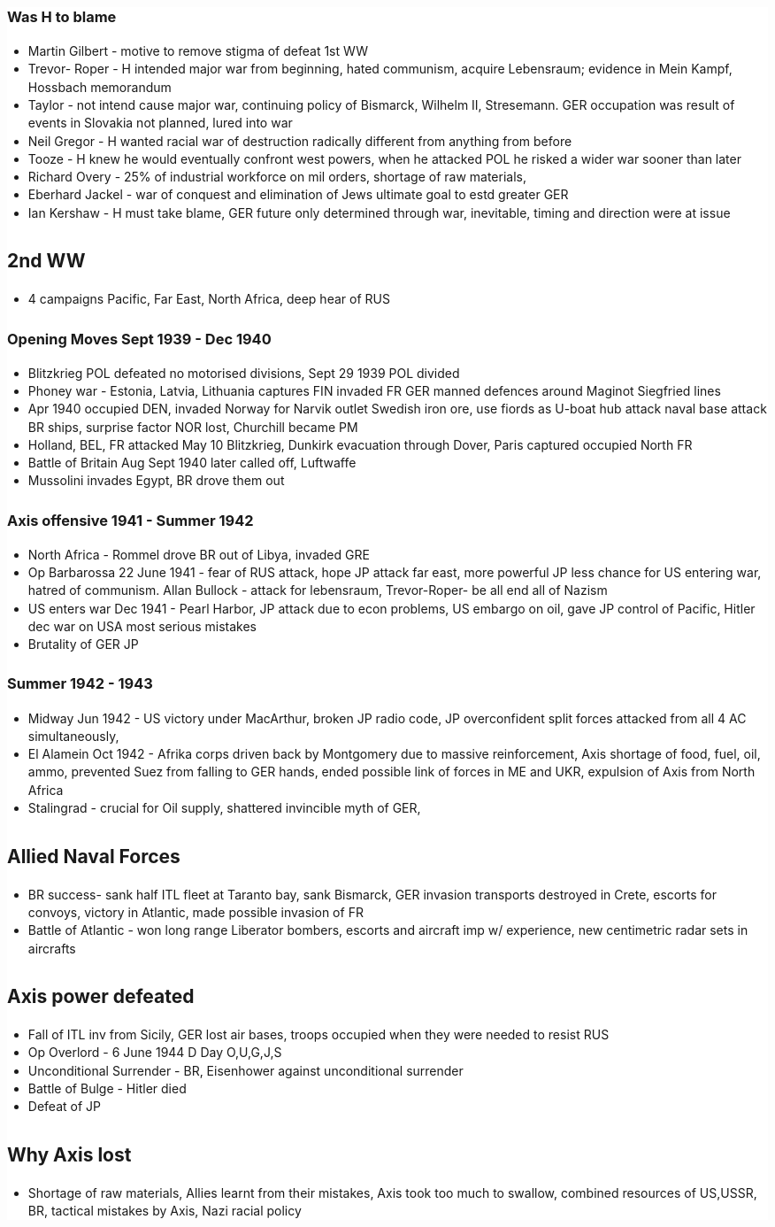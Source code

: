 ###   Was H to blame
-   Martin Gilbert - motive to remove stigma of defeat 1st WW
-   Trevor- Roper - H intended major war from beginning, hated communism, acquire Lebensraum; evidence in Mein Kampf, Hossbach memorandum
-   Taylor - not intend cause major war, continuing policy of Bismarck, Wilhelm II, Stresemann. GER occupation was result of events in Slovakia not planned, lured into war
-   Neil Gregor - H wanted racial war of destruction radically different from anything from before
-   Tooze - H knew he would eventually confront west powers, when he attacked POL he risked a wider war sooner than later
-   Richard Overy - 25% of industrial workforce on mil orders, shortage of raw materials,
-   Eberhard Jackel - war of conquest and elimination of Jews ultimate goal to estd greater GER
-   Ian Kershaw - H must take blame, GER future only determined through war, inevitable, timing and direction were at issue

##   2nd WW
-   4 campaigns Pacific, Far East, North Africa, deep hear of RUS
###   Opening Moves Sept 1939 - Dec 1940
-   Blitzkrieg POL defeated no motorised divisions, Sept 29 1939 POL divided
-   Phoney war - Estonia, Latvia, Lithuania captures FIN invaded FR GER manned defences around Maginot Siegfried lines
-   Apr 1940 occupied DEN, invaded Norway for Narvik outlet Swedish iron ore, use fiords as U-boat hub attack naval base attack BR ships, surprise factor NOR lost, Churchill became PM
-   Holland, BEL, FR attacked May 10 Blitzkrieg, Dunkirk evacuation through Dover, Paris captured occupied North FR
-   Battle of Britain Aug Sept 1940 later called off, Luftwaffe
-   Mussolini invades Egypt, BR drove them out
###   Axis offensive 1941 - Summer 1942
-   North Africa - Rommel drove BR out of Libya, invaded GRE
-   Op Barbarossa 22 June 1941 - fear of RUS attack, hope JP attack far east, more powerful JP less chance for US entering war, hatred of communism. Allan Bullock - attack for lebensraum, Trevor-Roper- be all end all of Nazism
-   US enters war Dec 1941 - Pearl Harbor, JP attack due to econ problems, US embargo on oil, gave JP control of Pacific, Hitler dec war on USA most serious mistakes
-   Brutality of GER JP
###   Summer 1942 - 1943
-   Midway Jun 1942 - US victory under MacArthur, broken JP radio code, JP overconfident split forces attacked from all 4 AC simultaneously,
-   El Alamein Oct 1942 - Afrika corps driven back by Montgomery due to massive reinforcement, Axis shortage of food, fuel, oil, ammo, prevented Suez from falling to GER hands, ended possible link of forces in ME and UKR, expulsion of Axis from North Africa
-   Stalingrad - crucial for Oil supply, shattered invincible myth of GER,
##   Allied Naval Forces
-   BR success- sank half ITL fleet at Taranto bay, sank Bismarck, GER invasion transports destroyed in Crete, escorts for convoys, victory in Atlantic, made possible invasion of FR
-   Battle of Atlantic - won long range Liberator bombers, escorts and aircraft imp w/ experience, new centimetric radar sets in aircrafts
##   Axis power defeated
-   Fall of ITL inv from Sicily, GER lost air bases, troops occupied when they were needed to resist RUS
-   Op Overlord - 6 June 1944 D Day O,U,G,J,S
-   Unconditional Surrender - BR, Eisenhower against unconditional surrender
-   Battle of Bulge - Hitler died
-   Defeat of JP
##   Why Axis lost
-   Shortage of raw materials, Allies learnt from their mistakes, Axis took too much to swallow, combined resources of US,USSR, BR, tactical mistakes by Axis, Nazi racial policy
